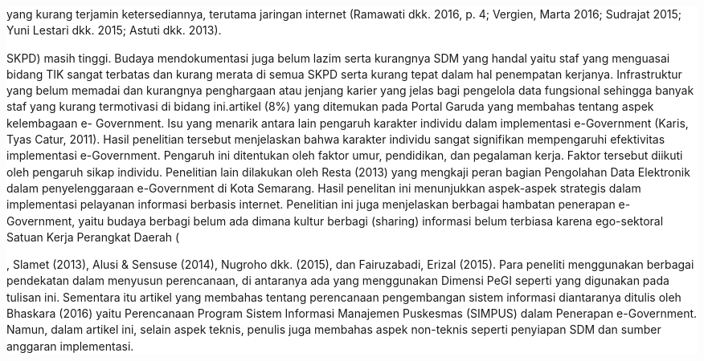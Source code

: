 yang 
kurang 
terjamin 
ketersediannya, terutama jaringan internet 
(Ramawati dkk. 2016, p. 4; Vergien, Marta 
2016; Sudrajat 2015; Yuni Lestari dkk. 2015; 
Astuti dkk. 2013). 



SKPD) masih tinggi. Budaya mendokumentasi juga belum lazim serta kurangnya SDM yang handal yaitu staf yang menguasai bidang TIK sangat terbatas dan kurang merata di semua SKPD serta kurang tepat dalam hal penempatan kerjanya. Infrastruktur yang belum memadai dan kurangnya penghargaan atau jenjang karier yang jelas bagi pengelola data fungsional sehingga banyak staf yang kurang termotivasi di bidang ini.artikel (8%) yang 
ditemukan pada Portal Garuda yang 
membahas tentang aspek kelembagaan e-
Government. Isu yang menarik antara lain 
pengaruh 
karakter 
individu 
dalam 
implementasi e-Government (Karis, Tyas 
Catur, 2011). Hasil penelitian tersebut 
menjelaskan bahwa karakter individu sangat 
signifikan 
mempengaruhi 
efektivitas 
implementasi e-Government. Pengaruh ini 
ditentukan oleh faktor umur, pendidikan, dan 
pegalaman kerja. Faktor tersebut diikuti oleh 
pengaruh sikap individu. 
Penelitian lain dilakukan oleh Resta 
(2013) yang mengkaji 
peran bagian 
Pengolahan 
Data 
Elektronik 
dalam 
penyelenggaraan e-Government di Kota 
Semarang. Hasil penelitan ini menunjukkan 
aspek-aspek strategis dalam implementasi 
pelayanan informasi berbasis internet. 
Penelitian ini juga menjelaskan berbagai 
hambatan penerapan e-Government, yaitu 
budaya berbagi belum ada dimana kultur 
berbagi (sharing) informasi belum terbiasa 
karena ego-sektoral Satuan Kerja Perangkat 
Daerah (


, Slamet (2013), Alusi & Sensuse (2014), Nugroho dkk. (2015), dan Fairuzabadi, Erizal (2015). Para peneliti menggunakan berbagai pendekatan dalam menyusun perencanaan, di antaranya ada yang menggunakan Dimensi PeGI seperti yang digunakan pada tulisan ini. Sementara itu artikel yang membahas tentang perencanaan pengembangan sistem informasi diantaranya ditulis oleh Bhaskara (2016) yaitu Perencanaan Program Sistem Informasi Manajemen Puskesmas (SIMPUS) dalam Penerapan e-Government. Namun, dalam artikel ini, selain aspek teknis, penulis juga membahas aspek non-teknis seperti penyiapan SDM dan sumber anggaran implementasi.

